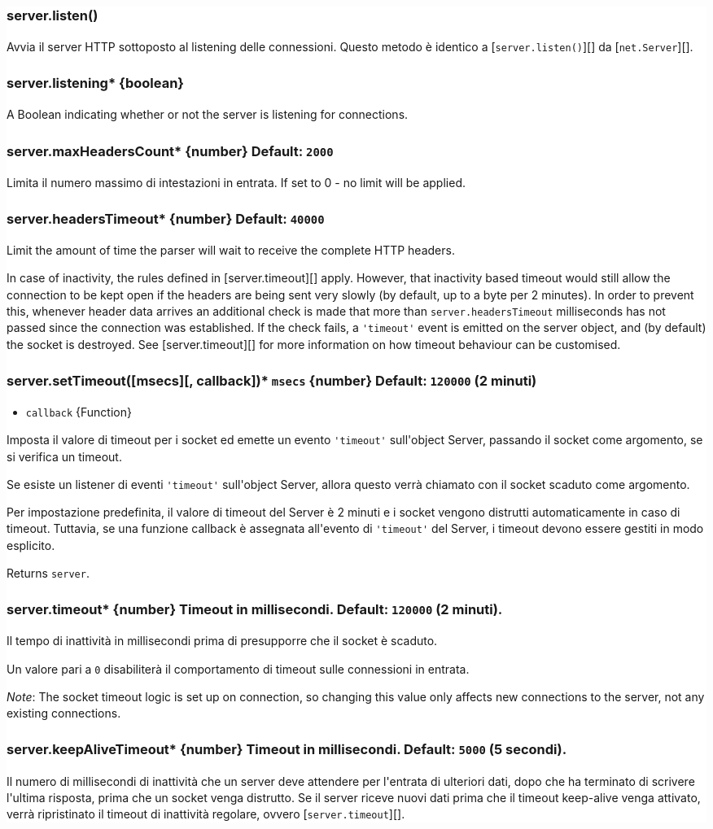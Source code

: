 ### server.listen()

Avvia il server HTTP sottoposto al listening delle connessioni. Questo metodo è identico a [`server.listen()`][] da [`net.Server`][].

### server.listening* {boolean}

A Boolean indicating whether or not the server is listening for connections.

### server.maxHeadersCount* {number} **Default:** `2000`

Limita il numero massimo di intestazioni in entrata. If set to 0 - no limit will be applied.

### server.headersTimeout* {number} **Default:** `40000`

Limit the amount of time the parser will wait to receive the complete HTTP headers.

In case of inactivity, the rules defined in \[server.timeout\]\[\] apply. However, that inactivity based timeout would still allow the connection to be kept open if the headers are being sent very slowly (by default, up to a byte per 2 minutes). In order to prevent this, whenever header data arrives an additional check is made that more than `server.headersTimeout` milliseconds has not passed since the connection was established. If the check fails, a `'timeout'` event is emitted on the server object, and (by default) the socket is destroyed. See \[server.timeout\]\[\] for more information on how timeout behaviour can be customised.

### server.setTimeout(\[msecs\]\[, callback\])* `msecs` {number} **Default:** `120000` (2 minuti)
* `callback` {Function}

Imposta il valore di timeout per i socket ed emette un evento `'timeout'` sull'object Server, passando il socket come argomento, se si verifica un timeout.

Se esiste un listener di eventi `'timeout'` sull'object Server, allora questo verrà chiamato con il socket scaduto come argomento.

Per impostazione predefinita, il valore di timeout del Server è 2 minuti e i socket vengono distrutti automaticamente in caso di timeout. Tuttavia, se una funzione callback è assegnata all'evento di `'timeout'` del Server, i timeout devono essere gestiti in modo esplicito.

Returns `server`.

### server.timeout* {number} Timeout in millisecondi. **Default:** `120000` (2 minuti).

Il tempo di inattività in millisecondi prima di presupporre che il socket è scaduto.

Un valore pari a `0` disabiliterà il comportamento di timeout sulle connessioni in entrata.

*Note*: The socket timeout logic is set up on connection, so changing this value only affects new connections to the server, not any existing connections.

### server.keepAliveTimeout* {number} Timeout in millisecondi. **Default:** `5000` (5 secondi).

Il numero di millisecondi di inattività che un server deve attendere per l'entrata di ulteriori dati, dopo che ha terminato di scrivere l'ultima risposta, prima che un socket venga distrutto. Se il server riceve nuovi dati prima che il timeout keep-alive venga attivato, verrà ripristinato il timeout di inattività regolare, ovvero [`server.timeout`][].
